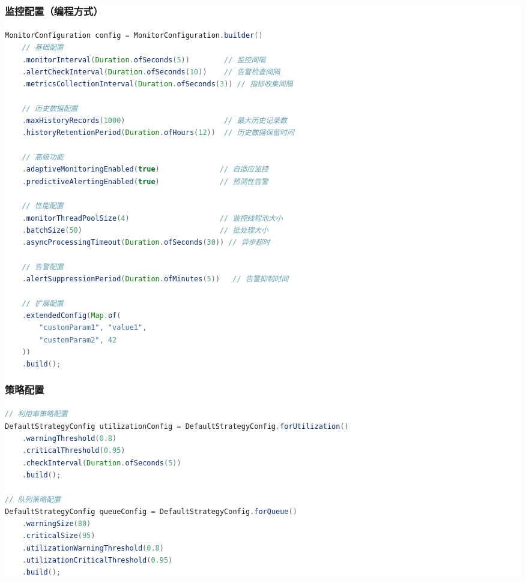 ### 监控配置（编程方式）

```java
MonitorConfiguration config = MonitorConfiguration.builder()
    // 基础配置
    .monitorInterval(Duration.ofSeconds(5))        // 监控间隔
    .alertCheckInterval(Duration.ofSeconds(10))    // 告警检查间隔
    .metricsCollectionInterval(Duration.ofSeconds(3)) // 指标收集间隔
    
    // 历史数据配置
    .maxHistoryRecords(1000)                       // 最大历史记录数
    .historyRetentionPeriod(Duration.ofHours(12))  // 历史数据保留时间
    
    // 高级功能
    .adaptiveMonitoringEnabled(true)              // 自适应监控
    .predictiveAlertingEnabled(true)              // 预测性告警
    
    // 性能配置
    .monitorThreadPoolSize(4)                     // 监控线程池大小
    .batchSize(50)                                // 批处理大小
    .asyncProcessingTimeout(Duration.ofSeconds(30)) // 异步超时
    
    // 告警配置
    .alertSuppressionPeriod(Duration.ofMinutes(5))   // 告警抑制时间
    
    // 扩展配置
    .extendedConfig(Map.of(
        "customParam1", "value1",
        "customParam2", 42
    ))
    .build();
```

### 策略配置

```java
// 利用率策略配置
DefaultStrategyConfig utilizationConfig = DefaultStrategyConfig.forUtilization()
    .warningThreshold(0.8)
    .criticalThreshold(0.95)
    .checkInterval(Duration.ofSeconds(5))
    .build();

// 队列策略配置
DefaultStrategyConfig queueConfig = DefaultStrategyConfig.forQueue()
    .warningSize(80)
    .criticalSize(95)
    .utilizationWarningThreshold(0.8)
    .utilizationCriticalThreshold(0.95)
    .build();
```
